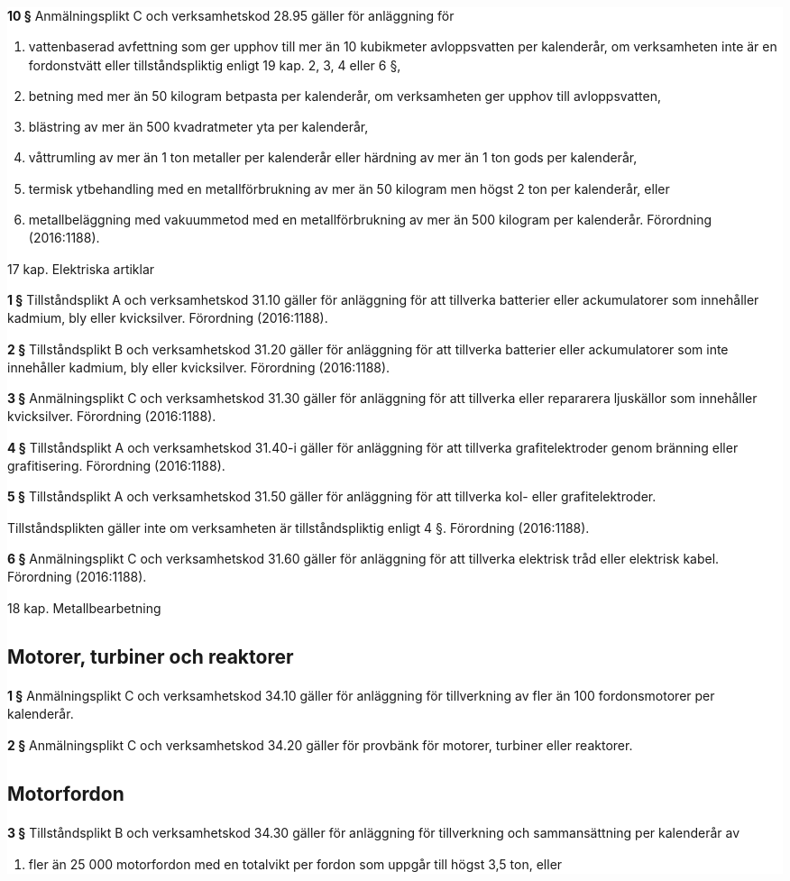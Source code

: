 **10 §** Anmälningsplikt C och verksamhetskod 28.95 gäller för anläggning för

1. vattenbaserad avfettning som ger upphov till mer än 10 kubikmeter avloppsvatten per kalenderår, om verksamheten inte är en fordonstvätt eller tillståndspliktig enligt 19 kap. 2, 3, 4 eller 6 §,

2. betning med mer än 50 kilogram betpasta per kalenderår, om verksamheten ger upphov till avloppsvatten,

3. blästring av mer än 500 kvadratmeter yta per kalenderår,

4. våttrumling av mer än 1 ton metaller per kalenderår eller härdning av mer än 1 ton gods per kalenderår,

5. termisk ytbehandling med en metallförbrukning av mer än 50 kilogram men högst 2 ton per kalenderår, eller

6. metallbeläggning med vakuummetod med en metallförbrukning av mer än 500 kilogram per kalenderår. Förordning (2016:1188).

17 kap. Elektriska artiklar

**1 §** Tillståndsplikt A och verksamhetskod 31.10 gäller för anläggning för att tillverka batterier eller ackumulatorer som innehåller kadmium, bly eller kvicksilver. Förordning (2016:1188).

**2 §** Tillståndsplikt B och verksamhetskod 31.20 gäller för anläggning för att tillverka batterier eller ackumulatorer som inte innehåller kadmium, bly eller kvicksilver. Förordning (2016:1188).

**3 §** Anmälningsplikt C och verksamhetskod 31.30 gäller för anläggning för att tillverka eller repararera ljuskällor som innehåller kvicksilver. Förordning (2016:1188).

**4 §** Tillståndsplikt A och verksamhetskod 31.40-i gäller för anläggning för att tillverka grafitelektroder genom bränning eller grafitisering. Förordning (2016:1188).

**5 §** Tillståndsplikt A och verksamhetskod 31.50 gäller för anläggning för att tillverka kol- eller grafitelektroder.

Tillståndsplikten gäller inte om verksamheten är tillståndspliktig enligt 4 §. Förordning (2016:1188).

**6 §** Anmälningsplikt C och verksamhetskod 31.60 gäller för anläggning för att tillverka elektrisk tråd eller elektrisk kabel. Förordning (2016:1188).

18 kap. Metallbearbetning

## Motorer, turbiner och reaktorer

**1 §** Anmälningsplikt C och verksamhetskod 34.10 gäller för anläggning för tillverkning av fler än 100 fordonsmotorer per kalenderår.

**2 §** Anmälningsplikt C och verksamhetskod 34.20 gäller för provbänk för motorer, turbiner eller reaktorer.

## Motorfordon

**3 §** Tillståndsplikt B och verksamhetskod 34.30 gäller för anläggning för tillverkning och sammansättning per kalenderår av

1. fler än 25 000 motorfordon med en totalvikt per fordon som uppgår till högst 3,5 ton, eller

